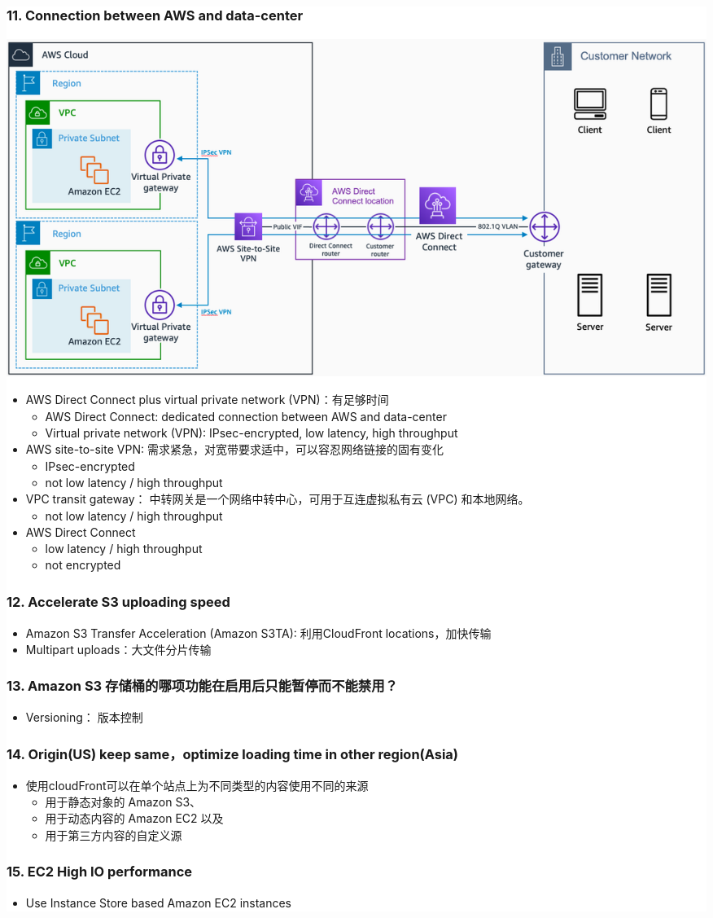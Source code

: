 ### 11. Connection between AWS and data-center
![img_5.png](img_5.png)
- AWS Direct Connect plus virtual private network (VPN)：有足够时间
  - AWS Direct Connect: dedicated connection between AWS and data-center
  - Virtual private network (VPN): IPsec-encrypted, low latency, high throughput
- AWS site-to-site VPN: 需求紧急，对宽带要求适中，可以容忍网络链接的固有变化
  - IPsec-encrypted
  - not low latency / high throughput
- VPC transit gateway： 中转网关是一个网络中转中心，可用于互连虚拟私有云 (VPC) 和本地网络。
  - not low latency / high throughput
- AWS Direct Connect
  - low latency / high throughput
  - not encrypted

### 12. Accelerate S3 uploading speed
- Amazon S3 Transfer Acceleration (Amazon S3TA): 利用CloudFront locations，加快传输
- Multipart uploads：大文件分片传输

### 13. Amazon S3 存储桶的哪项功能在启用后只能暂停而不能禁用？
- Versioning： 版本控制

### 14. Origin(US) keep same，optimize loading time in other region(Asia)
- 使用cloudFront可以在单个站点上为不同类型的内容使用不同的来源 
  - 用于静态对象的 Amazon S3、
  - 用于动态内容的 Amazon EC2 以及
  - 用于第三方内容的自定义源

### 15. EC2 High IO performance
- Use Instance Store based Amazon EC2 instances
